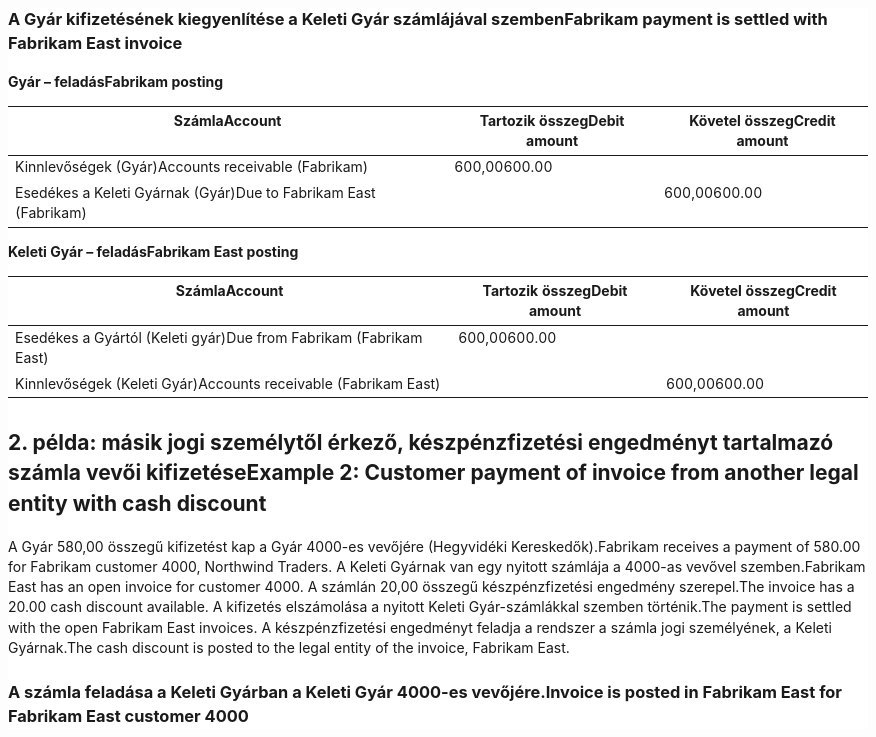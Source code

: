 ### <a name="fabrikam-payment-is-settled-with-fabrikam-east-invoice"></a><span data-ttu-id="639a3-162">A Gyár kifizetésének kiegyenlítése a Keleti Gyár számlájával szemben</span><span class="sxs-lookup"><span data-stu-id="639a3-162">Fabrikam payment is settled with Fabrikam East invoice</span></span>

<span data-ttu-id="639a3-163">**Gyár – feladás**</span><span class="sxs-lookup"><span data-stu-id="639a3-163">**Fabrikam posting**</span></span>

| <span data-ttu-id="639a3-164">Számla</span><span class="sxs-lookup"><span data-stu-id="639a3-164">Account</span></span>                         | <span data-ttu-id="639a3-165">Tartozik összeg</span><span class="sxs-lookup"><span data-stu-id="639a3-165">Debit amount</span></span> | <span data-ttu-id="639a3-166">Követel összeg</span><span class="sxs-lookup"><span data-stu-id="639a3-166">Credit amount</span></span> |
|---------------------------------|--------------|---------------|
| <span data-ttu-id="639a3-167">Kinnlevőségek (Gyár)</span><span class="sxs-lookup"><span data-stu-id="639a3-167">Accounts receivable (Fabrikam)</span></span>  | <span data-ttu-id="639a3-168">600,00</span><span class="sxs-lookup"><span data-stu-id="639a3-168">600.00</span></span>       |               |
| <span data-ttu-id="639a3-169">Esedékes a Keleti Gyárnak (Gyár)</span><span class="sxs-lookup"><span data-stu-id="639a3-169">Due to Fabrikam East (Fabrikam)</span></span> |              | <span data-ttu-id="639a3-170">600,00</span><span class="sxs-lookup"><span data-stu-id="639a3-170">600.00</span></span>        |

<span data-ttu-id="639a3-171">**Keleti Gyár – feladás**</span><span class="sxs-lookup"><span data-stu-id="639a3-171">**Fabrikam East posting**</span></span>

| <span data-ttu-id="639a3-172">Számla</span><span class="sxs-lookup"><span data-stu-id="639a3-172">Account</span></span>                             | <span data-ttu-id="639a3-173">Tartozik összeg</span><span class="sxs-lookup"><span data-stu-id="639a3-173">Debit amount</span></span> | <span data-ttu-id="639a3-174">Követel összeg</span><span class="sxs-lookup"><span data-stu-id="639a3-174">Credit amount</span></span> |
|-------------------------------------|--------------|---------------|
| <span data-ttu-id="639a3-175">Esedékes a Gyártól (Keleti gyár)</span><span class="sxs-lookup"><span data-stu-id="639a3-175">Due from Fabrikam (Fabrikam East)</span></span>   | <span data-ttu-id="639a3-176">600,00</span><span class="sxs-lookup"><span data-stu-id="639a3-176">600.00</span></span>       |               |
| <span data-ttu-id="639a3-177">Kinnlevőségek (Keleti Gyár)</span><span class="sxs-lookup"><span data-stu-id="639a3-177">Accounts receivable (Fabrikam East)</span></span> |              | <span data-ttu-id="639a3-178">600,00</span><span class="sxs-lookup"><span data-stu-id="639a3-178">600.00</span></span>        |

## <a name="example-2-customer-payment-of-invoice-from-another-legal-entity-with-cash-discount"></a><span data-ttu-id="639a3-179">2. példa: másik jogi személytől érkező, készpénzfizetési engedményt tartalmazó számla vevői kifizetése</span><span class="sxs-lookup"><span data-stu-id="639a3-179">Example 2: Customer payment of invoice from another legal entity with cash discount</span></span>
<span data-ttu-id="639a3-180">A Gyár 580,00 összegű kifizetést kap a Gyár 4000-es vevőjére (Hegyvidéki Kereskedők).</span><span class="sxs-lookup"><span data-stu-id="639a3-180">Fabrikam receives a payment of 580.00 for Fabrikam customer 4000, Northwind Traders.</span></span> <span data-ttu-id="639a3-181">A Keleti Gyárnak van egy nyitott számlája a 4000-as vevővel szemben.</span><span class="sxs-lookup"><span data-stu-id="639a3-181">Fabrikam East has an open invoice for customer 4000.</span></span> <span data-ttu-id="639a3-182">A számlán 20,00 összegű készpénzfizetési engedmény szerepel.</span><span class="sxs-lookup"><span data-stu-id="639a3-182">The invoice has a 20.00 cash discount available.</span></span> <span data-ttu-id="639a3-183">A kifizetés elszámolása a nyitott Keleti Gyár-számlákkal szemben történik.</span><span class="sxs-lookup"><span data-stu-id="639a3-183">The payment is settled with the open Fabrikam East invoices.</span></span> <span data-ttu-id="639a3-184">A készpénzfizetési engedményt feladja a rendszer a számla jogi személyének, a Keleti Gyárnak.</span><span class="sxs-lookup"><span data-stu-id="639a3-184">The cash discount is posted to the legal entity of the invoice, Fabrikam East.</span></span>

### <a name="invoice-is-posted-in-fabrikam-east-for-fabrikam-east-customer-4000"></a><span data-ttu-id="639a3-185">A számla feladása a Keleti Gyárban a Keleti Gyár 4000-es vevőjére.</span><span class="sxs-lookup"><span data-stu-id="639a3-185">Invoice is posted in Fabrikam East for Fabrikam East customer 4000</span></span>
